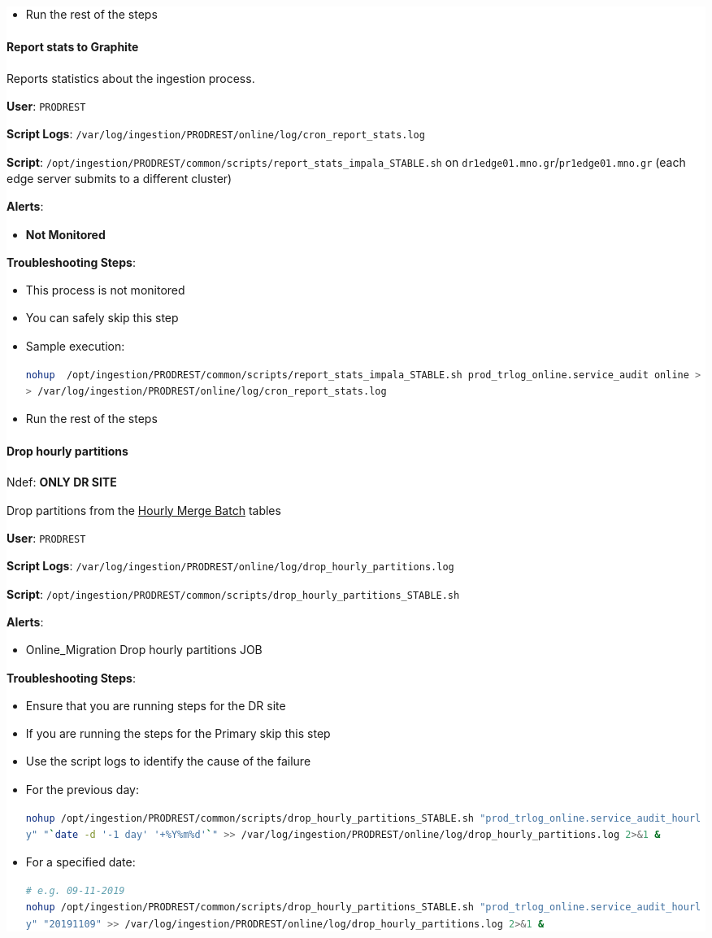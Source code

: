 - Run the rest of the steps

#### Report stats to Graphite

Reports statistics about the ingestion process.

**User**: `PRODREST`

**Script Logs**: `/var/log/ingestion/PRODREST/online/log/cron_report_stats.log`

**Script**: `/opt/ingestion/PRODREST/common/scripts/report_stats_impala_STABLE.sh` on `dr1edge01.mno.gr`/`pr1edge01.mno.gr` (each edge server submits to a different cluster)

**Alerts**:

- **Not Monitored**

**Troubleshooting Steps**:

- This process is not monitored
- You can safely skip this step
- Sample execution:

  ``` bash
  nohup  /opt/ingestion/PRODREST/common/scripts/report_stats_impala_STABLE.sh prod_trlog_online.service_audit online >> /var/log/ingestion/PRODREST/online/log/cron_report_stats.log
  ```

- Run the rest of the steps

#### Drop hourly partitions

Ndef: **ONLY DR SITE**

Drop partitions from the [Hourly Merge Batch](#hourly-merge-batch) tables

**User**: `PRODREST`

**Script Logs**: `/var/log/ingestion/PRODREST/online/log/drop_hourly_partitions.log`

**Script**: `/opt/ingestion/PRODREST/common/scripts/drop_hourly_partitions_STABLE.sh`

**Alerts**:

- Online_Migration Drop hourly partitions JOB

**Troubleshooting Steps**:

- Ensure that you are running steps for the DR site
- If you are running the steps for the Primary skip this step
- Use the script logs to identify the cause of the failure
- For the previous day:

  ``` bash
  nohup /opt/ingestion/PRODREST/common/scripts/drop_hourly_partitions_STABLE.sh "prod_trlog_online.service_audit_hourly" "`date -d '-1 day' '+%Y%m%d'`" >> /var/log/ingestion/PRODREST/online/log/drop_hourly_partitions.log 2>&1 &
  ```

- For a specified date:

  ``` bash
  # e.g. 09-11-2019
  nohup /opt/ingestion/PRODREST/common/scripts/drop_hourly_partitions_STABLE.sh "prod_trlog_online.service_audit_hourly" "20191109" >> /var/log/ingestion/PRODREST/online/log/drop_hourly_partitions.log 2>&1 &
  ```
